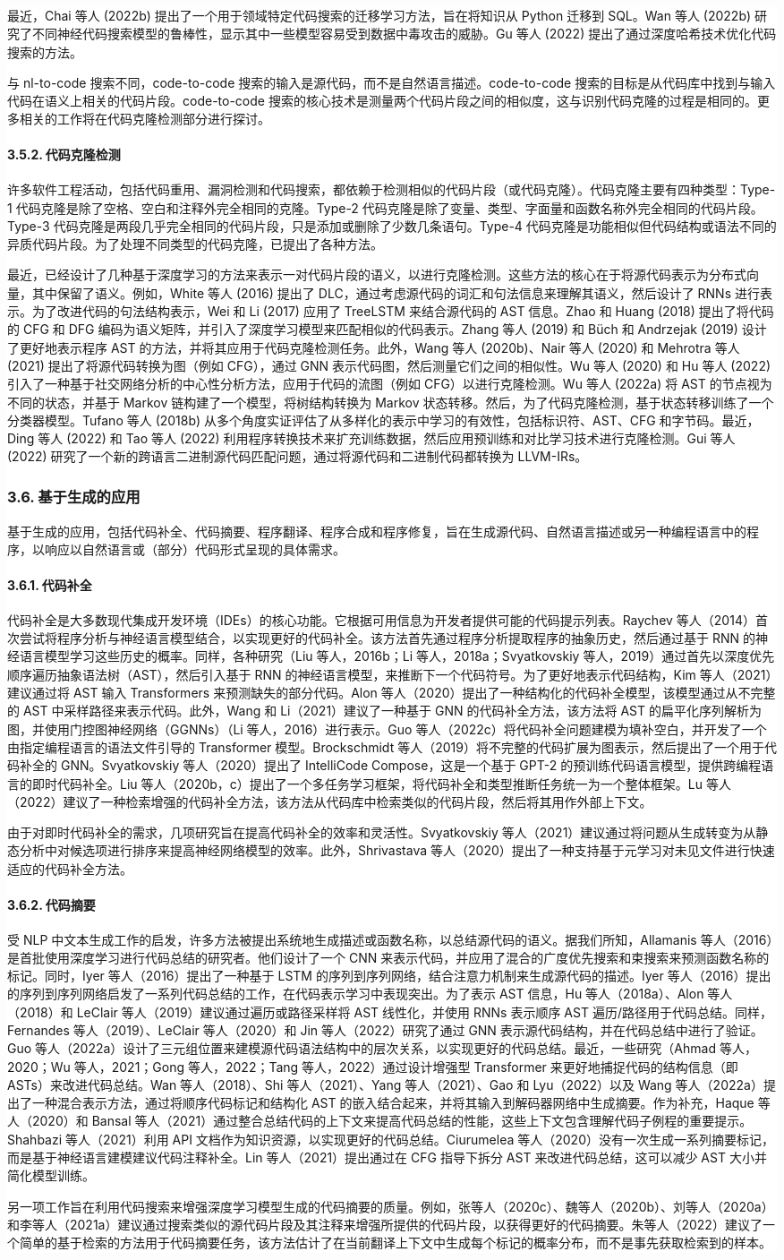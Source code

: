 最近，Chai 等人 (2022b) 提出了一个用于领域特定代码搜索的迁移学习方法，旨在将知识从 Python 迁移到 SQL。Wan 等人 (2022b) 研究了不同神经代码搜索模型的鲁棒性，显示其中一些模型容易受到数据中毒攻击的威胁。Gu 等人 (2022) 提出了通过深度哈希技术优化代码搜索的方法。

与 nl-to-code 搜索不同，code-to-code 搜索的输入是源代码，而不是自然语言描述。code-to-code 搜索的目标是从代码库中找到与输入代码在语义上相关的代码片段。code-to-code 搜索的核心技术是测量两个代码片段之间的相似度，这与识别代码克隆的过程是相同的。更多相关的工作将在代码克隆检测部分进行探讨。

#### 3.5.2\. 代码克隆检测

许多软件工程活动，包括代码重用、漏洞检测和代码搜索，都依赖于检测相似的代码片段（或代码克隆）。代码克隆主要有四种类型：Type-1 代码克隆是除了空格、空白和注释外完全相同的克隆。Type-2 代码克隆是除了变量、类型、字面量和函数名称外完全相同的代码片段。Type-3 代码克隆是两段几乎完全相同的代码片段，只是添加或删除了少数几条语句。Type-4 代码克隆是功能相似但代码结构或语法不同的异质代码片段。为了处理不同类型的代码克隆，已提出了各种方法。

最近，已经设计了几种基于深度学习的方法来表示一对代码片段的语义，以进行克隆检测。这些方法的核心在于将源代码表示为分布式向量，其中保留了语义。例如，White 等人 (2016) 提出了 DLC，通过考虑源代码的词汇和句法信息来理解其语义，然后设计了 RNNs 进行表示。为了改进代码的句法结构表示，Wei 和 Li (2017) 应用了 TreeLSTM 来结合源代码的 AST 信息。Zhao 和 Huang (2018) 提出了将代码的 CFG 和 DFG 编码为语义矩阵，并引入了深度学习模型来匹配相似的代码表示。Zhang 等人 (2019) 和 Büch 和 Andrzejak (2019) 设计了更好地表示程序 AST 的方法，并将其应用于代码克隆检测任务。此外，Wang 等人 (2020b)、Nair 等人 (2020) 和 Mehrotra 等人 (2021) 提出了将源代码转换为图（例如 CFG），通过 GNN 表示代码图，然后测量它们之间的相似性。Wu 等人 (2020) 和 Hu 等人 (2022) 引入了一种基于社交网络分析的中心性分析方法，应用于代码的流图（例如 CFG）以进行克隆检测。Wu 等人 (2022a) 将 AST 的节点视为不同的状态，并基于 Markov 链构建了一个模型，将树结构转换为 Markov 状态转移。然后，为了代码克隆检测，基于状态转移训练了一个分类器模型。Tufano 等人 (2018b) 从多个角度实证评估了从多样化的表示中学习的有效性，包括标识符、AST、CFG 和字节码。最近，Ding 等人 (2022) 和 Tao 等人 (2022) 利用程序转换技术来扩充训练数据，然后应用预训练和对比学习技术进行克隆检测。Gui 等人 (2022) 研究了一个新的跨语言二进制源代码匹配问题，通过将源代码和二进制代码都转换为 LLVM-IRs。

### 3.6\. 基于生成的应用

基于生成的应用，包括代码补全、代码摘要、程序翻译、程序合成和程序修复，旨在生成源代码、自然语言描述或另一种编程语言中的程序，以响应以自然语言或（部分）代码形式呈现的具体需求。

#### 3.6.1\. 代码补全

代码补全是大多数现代集成开发环境（IDEs）的核心功能。它根据可用信息为开发者提供可能的代码提示列表。Raychev 等人（2014）首次尝试将程序分析与神经语言模型结合，以实现更好的代码补全。该方法首先通过程序分析提取程序的抽象历史，然后通过基于 RNN 的神经语言模型学习这些历史的概率。同样，各种研究（Liu 等人，2016b；Li 等人，2018a；Svyatkovskiy 等人，2019）通过首先以深度优先顺序遍历抽象语法树（AST），然后引入基于 RNN 的神经语言模型，来推断下一个代码符号。为了更好地表示代码结构，Kim 等人（2021）建议通过将 AST 输入 Transformers 来预测缺失的部分代码。Alon 等人（2020）提出了一种结构化的代码补全模型，该模型通过从不完整的 AST 中采样路径来表示代码。此外，Wang 和 Li（2021）建议了一种基于 GNN 的代码补全方法，该方法将 AST 的扁平化序列解析为图，并使用门控图神经网络（GGNNs）（Li 等人，2016）进行表示。Guo 等人（2022c）将代码补全问题建模为填补空白，并开发了一个由指定编程语言的语法文件引导的 Transformer 模型。Brockschmidt 等人（2019）将不完整的代码扩展为图表示，然后提出了一个用于代码补全的 GNN。Svyatkovskiy 等人（2020）提出了 IntelliCode Compose，这是一个基于 GPT-2 的预训练代码语言模型，提供跨编程语言的即时代码补全。Liu 等人（2020b，c）提出了一个多任务学习框架，将代码补全和类型推断任务统一为一个整体框架。Lu 等人（2022）建议了一种检索增强的代码补全方法，该方法从代码库中检索类似的代码片段，然后将其用作外部上下文。

由于对即时代码补全的需求，几项研究旨在提高代码补全的效率和灵活性。Svyatkovskiy 等人（2021）建议通过将问题从生成转变为从静态分析中对候选项进行排序来提高神经网络模型的效率。此外，Shrivastava 等人（2020）提出了一种支持基于元学习对未见文件进行快速适应的代码补全方法。

#### 3.6.2\. 代码摘要

受 NLP 中文本生成工作的启发，许多方法被提出系统地生成描述或函数名称，以总结源代码的语义。据我们所知，Allamanis 等人（2016）是首批使用深度学习进行代码总结的研究者。他们设计了一个 CNN 来表示代码，并应用了混合的广度优先搜索和束搜索来预测函数名称的标记。同时，Iyer 等人（2016）提出了一种基于 LSTM 的序列到序列网络，结合注意力机制来生成源代码的描述。Iyer 等人（2016）提出的序列到序列网络启发了一系列代码总结的工作，在代码表示学习中表现突出。为了表示 AST 信息，Hu 等人（2018a）、Alon 等人（2018）和 LeClair 等人（2019）建议通过遍历或路径采样将 AST 线性化，并使用 RNNs 表示顺序 AST 遍历/路径用于代码总结。同样，Fernandes 等人（2019）、LeClair 等人（2020）和 Jin 等人（2022）研究了通过 GNN 表示源代码结构，并在代码总结中进行了验证。Guo 等人（2022a）设计了三元组位置来建模源代码语法结构中的层次关系，以实现更好的代码总结。最近，一些研究（Ahmad 等人，2020；Wu 等人，2021；Gong 等人，2022；Tang 等人，2022）通过设计增强型 Transformer 来更好地捕捉代码的结构信息（即 ASTs）来改进代码总结。Wan 等人（2018）、Shi 等人（2021）、Yang 等人（2021）、Gao 和 Lyu（2022）以及 Wang 等人（2022a）提出了一种混合表示方法，通过将顺序代码标记和结构化 AST 的嵌入结合起来，并将其输入到解码器网络中生成摘要。作为补充，Haque 等人（2020）和 Bansal 等人（2021）通过整合总结代码的上下文来提高代码总结的性能，这些上下文包含理解代码子例程的重要提示。Shahbazi 等人（2021）利用 API 文档作为知识资源，以实现更好的代码总结。Ciurumelea 等人（2020）没有一次生成一系列摘要标记，而是基于神经语言建模建议代码注释补全。Lin 等人（2021）提出通过在 CFG 指导下拆分 AST 来改进代码总结，这可以减少 AST 大小并简化模型训练。

另一项工作旨在利用代码搜索来增强深度学习模型生成的代码摘要的质量。例如，张等人（2020c）、魏等人（2020b）、刘等人（2020a）和李等人（2021a）建议通过搜索类似的源代码片段及其注释来增强所提供的代码片段，以获得更好的代码摘要。朱等人（2022）建议了一个简单的基于检索的方法用于代码摘要任务，该方法估计了在当前翻译上下文中生成每个标记的概率分布，而不是事先获取检索到的样本。
